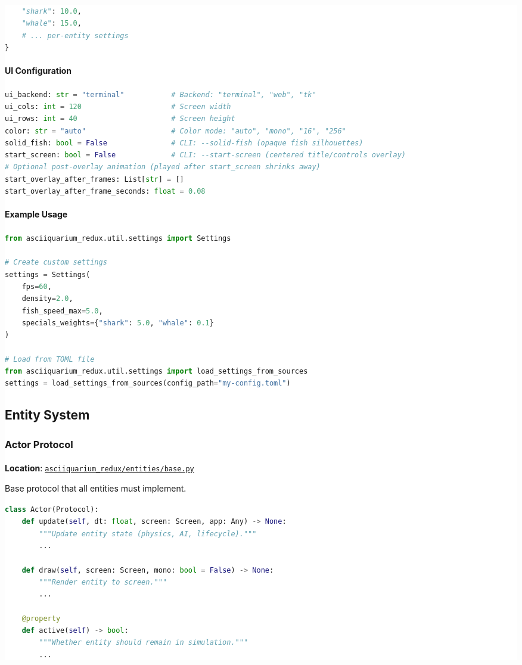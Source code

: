 ```python
    "shark": 10.0,
    "whale": 15.0,
    # ... per-entity settings
}
```

#### UI Configuration
```python
ui_backend: str = "terminal"           # Backend: "terminal", "web", "tk"
ui_cols: int = 120                     # Screen width
ui_rows: int = 40                      # Screen height
color: str = "auto"                    # Color mode: "auto", "mono", "16", "256"
solid_fish: bool = False               # CLI: --solid-fish (opaque fish silhouettes)
start_screen: bool = False             # CLI: --start-screen (centered title/controls overlay)
# Optional post-overlay animation (played after start_screen shrinks away)
start_overlay_after_frames: List[str] = []
start_overlay_after_frame_seconds: float = 0.08
```

#### Example Usage

```python
from asciiquarium_redux.util.settings import Settings

# Create custom settings
settings = Settings(
    fps=60,
    density=2.0,
    fish_speed_max=5.0,
    specials_weights={"shark": 5.0, "whale": 0.1}
)

# Load from TOML file
from asciiquarium_redux.util.settings import load_settings_from_sources
settings = load_settings_from_sources(config_path="my-config.toml")
```

## Entity System

### Actor Protocol

**Location**: [`asciiquarium_redux/entities/base.py`](../asciiquarium_redux/entities/base.py:6)

Base protocol that all entities must implement.

```python
class Actor(Protocol):
    def update(self, dt: float, screen: Screen, app: Any) -> None:
        """Update entity state (physics, AI, lifecycle)."""
        ...

    def draw(self, screen: Screen, mono: bool = False) -> None:
        """Render entity to screen."""
        ...

    @property
    def active(self) -> bool:
        """Whether entity should remain in simulation."""
        ...
```
